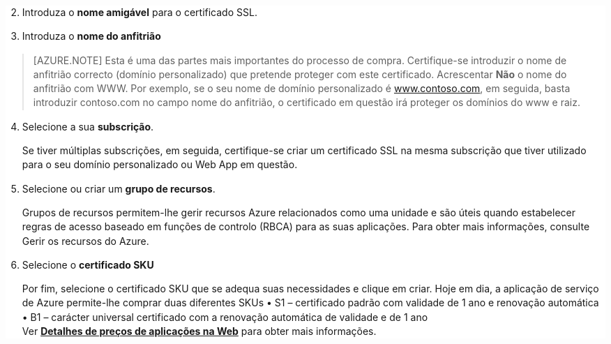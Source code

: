 2.  Introduza o **nome amigável** para o certificado SSL.

3.  Introduza o **nome do anfitrião**
> [AZURE.NOTE]
    Esta é uma das partes mais importantes do processo de compra. Certifique-se introduzir o nome de anfitrião correcto (domínio personalizado) que pretende proteger com este certificado. Acrescentar **Não** o nome do anfitrião com WWW. Por exemplo, se o seu nome de domínio personalizado é www.contoso.com, em seguida, basta introduzir contoso.com no campo nome do anfitrião, o certificado em questão irá proteger os domínios do www e raiz. 
    
4.  Selecione a sua **subscrição**. 

    Se tiver múltiplas subscrições, em seguida, certifique-se criar um certificado SSL na mesma subscrição que tiver utilizado para o seu domínio personalizado ou Web App em questão.
       
5.  Selecione ou criar um **grupo de recursos**.

    Grupos de recursos permitem-lhe gerir recursos Azure relacionados como uma unidade e são úteis quando estabelecer regras de acesso baseado em funções de controlo (RBCA) para as suas aplicações. Para obter mais informações, consulte Gerir os recursos do Azure.
     
6.  Selecione o **certificado SKU** 

    Por fim, selecione o certificado SKU que se adequa suas necessidades e clique em criar. Hoje em dia, a aplicação de serviço de Azure permite-lhe comprar duas diferentes SKUs • S1 – certificado padrão com validade de 1 ano e renovação automática  
           • B1 – carácter universal certificado com a renovação automática de validade e de 1 ano      
    Ver **[Detalhes de preços de aplicações na Web](https://azure.microsoft.com/pricing/details/web-sites/)** para obter mais informações.
